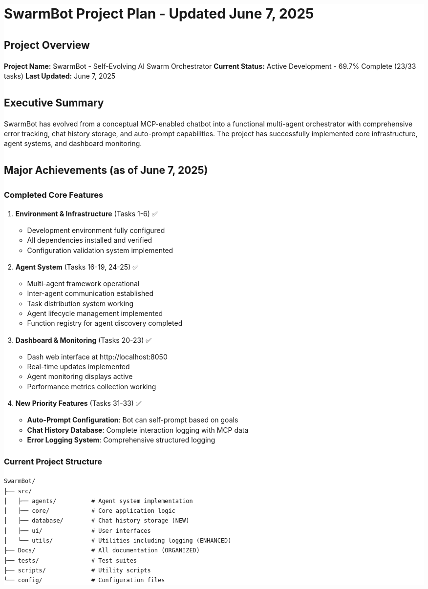 # SwarmBot Project Plan - Updated June 7, 2025

## Project Overview
**Project Name:** SwarmBot - Self-Evolving AI Swarm Orchestrator
**Current Status:** Active Development - 69.7% Complete (23/33 tasks)
**Last Updated:** June 7, 2025

## Executive Summary
SwarmBot has evolved from a conceptual MCP-enabled chatbot into a functional multi-agent orchestrator with comprehensive error tracking, chat history storage, and auto-prompt capabilities. The project has successfully implemented core infrastructure, agent systems, and dashboard monitoring.

## Major Achievements (as of June 7, 2025)

### Completed Core Features
1. **Environment & Infrastructure** (Tasks 1-6) ✅
   - Development environment fully configured
   - All dependencies installed and verified
   - Configuration validation system implemented

2. **Agent System** (Tasks 16-19, 24-25) ✅
   - Multi-agent framework operational
   - Inter-agent communication established
   - Task distribution system working
   - Agent lifecycle management implemented
   - Function registry for agent discovery completed

3. **Dashboard & Monitoring** (Tasks 20-23) ✅
   - Dash web interface at http://localhost:8050
   - Real-time updates implemented
   - Agent monitoring displays active
   - Performance metrics collection working

4. **New Priority Features** (Tasks 31-33) ✅
   - **Auto-Prompt Configuration**: Bot can self-prompt based on goals
   - **Chat History Database**: Complete interaction logging with MCP data
   - **Error Logging System**: Comprehensive structured logging

### Current Project Structure
```
SwarmBot/
├── src/
│   ├── agents/          # Agent system implementation
│   ├── core/            # Core application logic
│   ├── database/        # Chat history storage (NEW)
│   ├── ui/              # User interfaces
│   └── utils/           # Utilities including logging (ENHANCED)
├── Docs/                # All documentation (ORGANIZED)
├── tests/               # Test suites
├── scripts/             # Utility scripts
└── config/              # Configuration files
```
